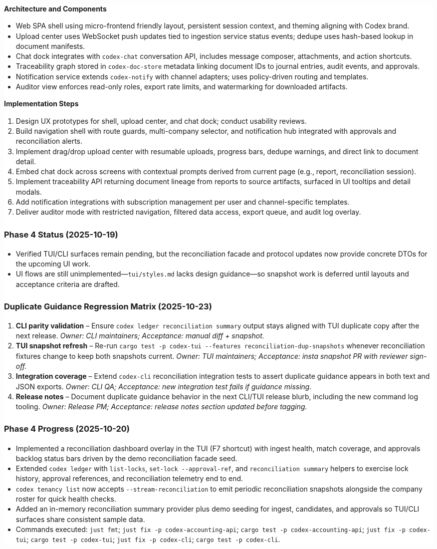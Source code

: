 **Architecture and Components**
- Web SPA shell using micro-frontend friendly layout, persistent session context, and theming aligning with Codex brand.
- Upload center uses WebSocket push updates tied to ingestion service status events; dedupe uses hash-based lookup in document manifests.
- Chat dock integrates with `codex-chat` conversation API, includes message composer, attachments, and action shortcuts.
- Traceability graph stored in `codex-doc-store` metadata linking document IDs to journal entries, audit events, and approvals.
- Notification service extends `codex-notify` with channel adapters; uses policy-driven routing and templates.
- Auditor view enforces read-only roles, export rate limits, and watermarking for downloaded artifacts.

**Implementation Steps**
1. Design UX prototypes for shell, upload center, and chat dock; conduct usability reviews.
2. Build navigation shell with route guards, multi-company selector, and notification hub integrated with approvals and reconciliation alerts.
3. Implement drag/drop upload center with resumable uploads, progress bars, dedupe warnings, and direct link to document detail.
4. Embed chat dock across screens with contextual prompts derived from current page (e.g., report, reconciliation session).
5. Implement traceability API returning document lineage from reports to source artifacts, surfaced in UI tooltips and detail modals.
6. Add notification integrations with subscription management per user and channel-specific templates.
7. Deliver auditor mode with restricted navigation, filtered data access, export queue, and audit log overlay.

### Phase 4 Status (2025-10-19)
- Verified TUI/CLI surfaces remain pending, but the reconciliation facade and protocol updates now provide concrete DTOs for the upcoming UI work.
- UI flows are still unimplemented—`tui/styles.md` lacks design guidance—so snapshot work is deferred until layouts and acceptance criteria are drafted.

### Duplicate Guidance Regression Matrix (2025-10-23)
1. **CLI parity validation** – Ensure `codex ledger reconciliation summary` output stays aligned with TUI duplicate copy after the next release. *Owner: CLI maintainers; Acceptance: manual diff + snapshot.*
2. **TUI snapshot refresh** – Re-run `cargo test -p codex-tui --features reconciliation-dup-snapshots` whenever reconciliation fixtures change to keep both snapshots current. *Owner: TUI maintainers; Acceptance: insta snapshot PR with reviewer sign-off.*
3. **Integration coverage** – Extend `codex-cli` reconciliation integration tests to assert duplicate guidance appears in both text and JSON exports. *Owner: CLI QA; Acceptance: new integration test fails if guidance missing.*
4. **Release notes** – Document duplicate guidance behavior in the next CLI/TUI release blurb, including the new command log tooling. *Owner: Release PM; Acceptance: release notes section updated before tagging.*

### Phase 4 Progress (2025-10-20)
- Implemented a reconciliation dashboard overlay in the TUI (F7 shortcut) with ingest health, match coverage, and approvals backlog status bars driven by the demo reconciliation facade seed.
- Extended `codex ledger` with `list-locks`, `set-lock --approval-ref`, and `reconciliation summary` helpers to exercise lock history, approval references, and reconciliation telemetry end to end.
- `codex tenancy list` now accepts `--stream-reconciliation` to emit periodic reconciliation snapshots alongside the company roster for quick health checks.
- Added an in-memory reconciliation summary provider plus demo seeding for ingest, candidates, and approvals so TUI/CLI surfaces share consistent sample data.
- Commands executed: `just fmt`; `just fix -p codex-accounting-api`; `cargo test -p codex-accounting-api`; `just fix -p codex-tui`; `cargo test -p codex-tui`; `just fix -p codex-cli`; `cargo test -p codex-cli`.
